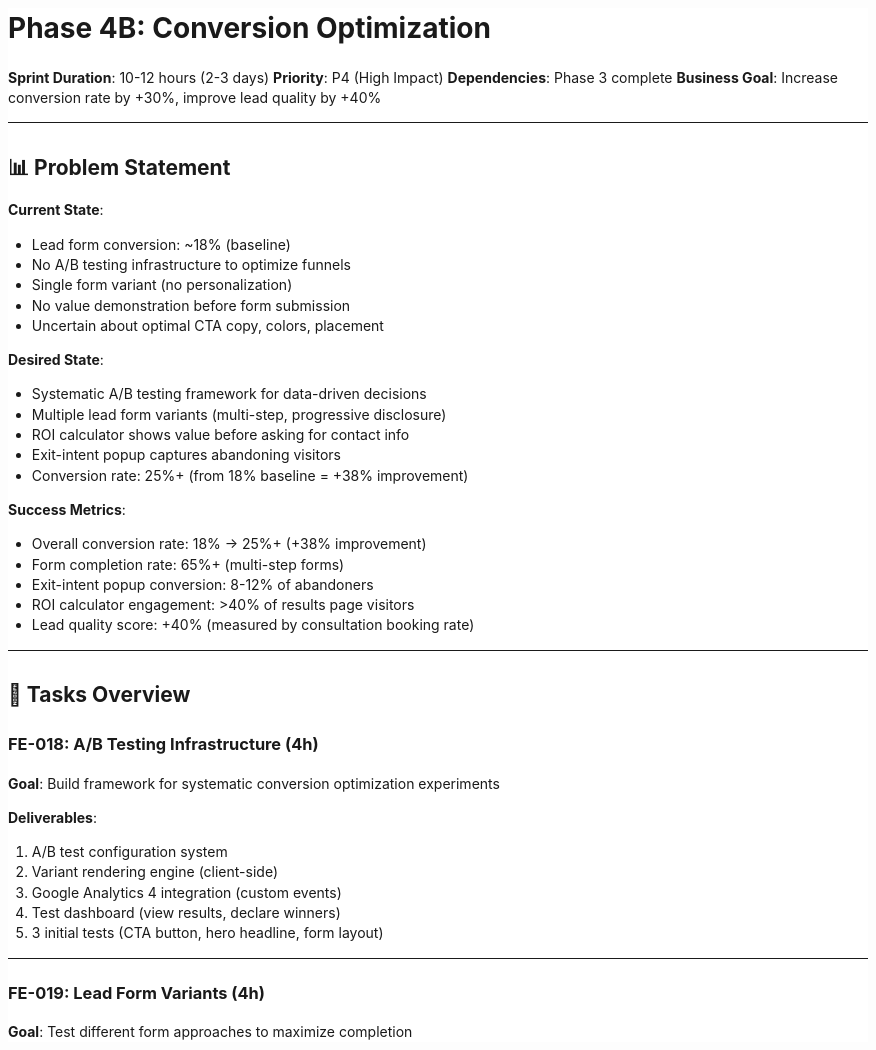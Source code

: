 # Phase 4B: Conversion Optimization

**Sprint Duration**: 10-12 hours (2-3 days)
**Priority**: P4 (High Impact)
**Dependencies**: Phase 3 complete
**Business Goal**: Increase conversion rate by +30%, improve lead quality by +40%

---

## 📊 Problem Statement

**Current State**:
- Lead form conversion: ~18% (baseline)
- No A/B testing infrastructure to optimize funnels
- Single form variant (no personalization)
- No value demonstration before form submission
- Uncertain about optimal CTA copy, colors, placement

**Desired State**:
- Systematic A/B testing framework for data-driven decisions
- Multiple lead form variants (multi-step, progressive disclosure)
- ROI calculator shows value before asking for contact info
- Exit-intent popup captures abandoning visitors
- Conversion rate: 25%+ (from 18% baseline = +38% improvement)

**Success Metrics**:
- Overall conversion rate: 18% → 25%+ (+38% improvement)
- Form completion rate: 65%+ (multi-step forms)
- Exit-intent popup conversion: 8-12% of abandoners
- ROI calculator engagement: >40% of results page visitors
- Lead quality score: +40% (measured by consultation booking rate)

---

## 🎯 Tasks Overview

### FE-018: A/B Testing Infrastructure (4h)
**Goal**: Build framework for systematic conversion optimization experiments

**Deliverables**:
1. A/B test configuration system
2. Variant rendering engine (client-side)
3. Google Analytics 4 integration (custom events)
4. Test dashboard (view results, declare winners)
5. 3 initial tests (CTA button, hero headline, form layout)

---

### FE-019: Lead Form Variants (4h)
**Goal**: Test different form approaches to maximize completion
